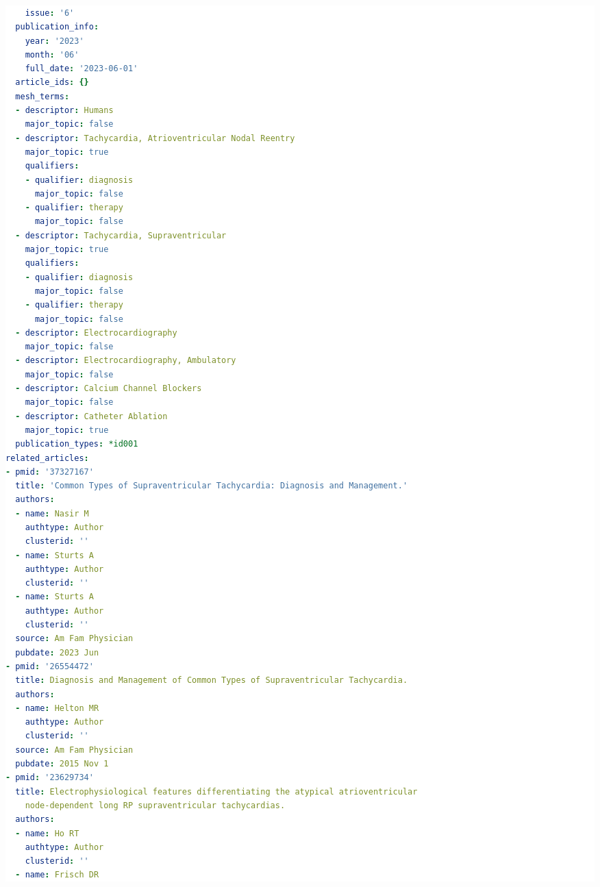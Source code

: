 ```yaml
    issue: '6'
  publication_info:
    year: '2023'
    month: '06'
    full_date: '2023-06-01'
  article_ids: {}
  mesh_terms:
  - descriptor: Humans
    major_topic: false
  - descriptor: Tachycardia, Atrioventricular Nodal Reentry
    major_topic: true
    qualifiers:
    - qualifier: diagnosis
      major_topic: false
    - qualifier: therapy
      major_topic: false
  - descriptor: Tachycardia, Supraventricular
    major_topic: true
    qualifiers:
    - qualifier: diagnosis
      major_topic: false
    - qualifier: therapy
      major_topic: false
  - descriptor: Electrocardiography
    major_topic: false
  - descriptor: Electrocardiography, Ambulatory
    major_topic: false
  - descriptor: Calcium Channel Blockers
    major_topic: false
  - descriptor: Catheter Ablation
    major_topic: true
  publication_types: *id001
related_articles:
- pmid: '37327167'
  title: 'Common Types of Supraventricular Tachycardia: Diagnosis and Management.'
  authors:
  - name: Nasir M
    authtype: Author
    clusterid: ''
  - name: Sturts A
    authtype: Author
    clusterid: ''
  - name: Sturts A
    authtype: Author
    clusterid: ''
  source: Am Fam Physician
  pubdate: 2023 Jun
- pmid: '26554472'
  title: Diagnosis and Management of Common Types of Supraventricular Tachycardia.
  authors:
  - name: Helton MR
    authtype: Author
    clusterid: ''
  source: Am Fam Physician
  pubdate: 2015 Nov 1
- pmid: '23629734'
  title: Electrophysiological features differentiating the atypical atrioventricular
    node-dependent long RP supraventricular tachycardias.
  authors:
  - name: Ho RT
    authtype: Author
    clusterid: ''
  - name: Frisch DR
```